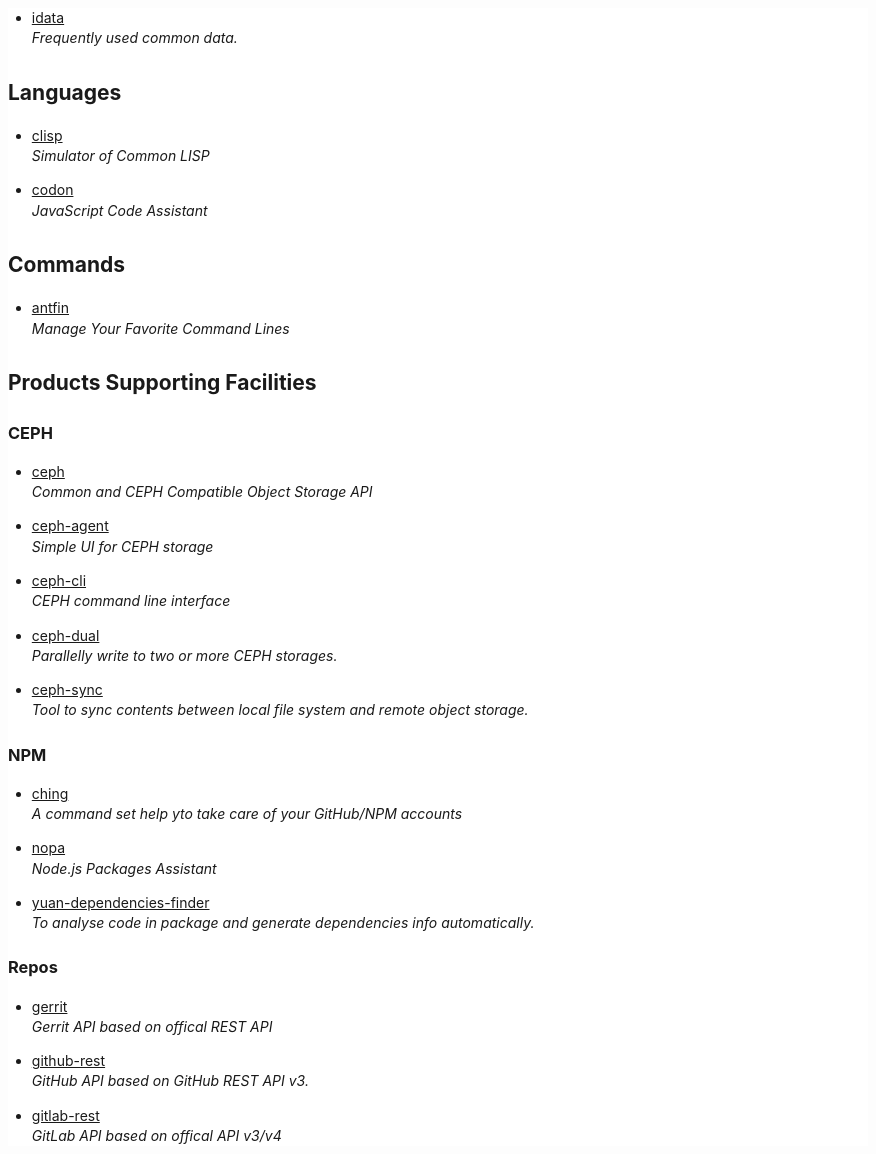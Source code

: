 *	[idata][i.1]  
	*Frequently used common data.*

##	Languages

*	[clisp][c.8]  
	*Simulator of Common LISP*

*	[codon][c.9]  
	*JavaScript Code Assistant*

##	Commands

*	[antfin][a.1]  
	*Manage Your Favorite Command Lines*

##	Products Supporting Facilities

###	CEPH

*	[ceph][c.0]  
	*Common and CEPH Compatible Object Storage API*

*	[ceph-agent][c.3]  
	*Simple UI for CEPH storage*

*	[ceph-cli][c.2]  
	*CEPH command line interface* 

*	[ceph-dual][c.4]  
	*Parallelly write to two or more CEPH storages.*

*	[ceph-sync][c.1]  
	*Tool to sync contents between local file system and remote object storage.*

###	NPM

*	[ching][c.7]  
	*A command set help yto take care of your GitHub/NPM accounts*

*	[nopa][n.1]  
	*Node.js Packages Assistant*

*	[yuan-dependencies-finder][y.5]  
	*To analyse code in package and generate dependencies info automatically.*

###	Repos

*	[gerrit][g.0]  
	*Gerrit API based on offical REST API*

*	[github-rest][g.4]  
	*GitHub API based on GitHub REST API v3.*

*	[gitlab-rest][g.5]  
	*GitLab API based on offical API v3/v4*


[a.0]: https://www.npmjs.com/package/astee
[a.1]: https://www.npmjs.com/package/antfin
[b.0]: https://www.npmjs.com/package/badging
[c.0]: https://www.npmjs.com/package/ceph
[c.1]: https://www.npmjs.com/package/ceph-sync
[c.2]: https://www.npmjs.com/package/ceph-cli
[c.3]: https://www.npmjs.com/package/ceph-agent
[c.4]: https://www.npmjs.com/package/ceph-dual
[c.5]: https://www.npmjs.com/package/chc
[c.6]: https://www.npmjs.com/package/chc-posix
[c.7]: https://www.npmjs.com/package/ching
[c.8]: https://www.npmjs.com/package/clisp
[c.9]: https://www.npmjs.com/package/codon
[c.10]: https://www.npmjs.com/package/commandos
[c.11]: https://www.npmjs.com/package/chiang
[d.0]: https://www.npmjs.com/package/dafo
[d.1]: https://www.npmjs.com/package/dbqp
[d.2]: https://www.npmjs.com/package/dns-agent
[d.3]: https://www.npmjs.com/package/deno
[e.0]: https://www.npmjs.com/package/enn
[e.1]: https://www.npmjs.com/package/eslint-plugin-readable
[e.2]: https://www.npmjs.com/package/ex2
[f.0]: https://www.npmjs.com/package/fs-traverse
[g.0]: https://www.npmjs.com/package/gerrit
[g.1]: https://www.npmjs.com/package/gitbook-plugin-analytics
[g.2]: https://www.npmjs.com/package/gitbook-serve
[g.3]: https://www.npmjs.com/package/github-graphql
[g.4]: https://www.npmjs.com/package/github-rest
[g.5]: https://www.npmjs.com/package/gitlab-rest
[g.6]: https://www.npmjs.com/package/gto
[h.0]: https://www.npmjs.com/package/hiting
[h.1]: https://www.npmjs.com/package/htp
[i.0]: https://www.npmjs.com/package/i2
[i.1]: https://www.npmjs.com/package/idata
[i.2]: https://www.npmjs.com/package/if2
[j.0]: https://www.npmjs.com/package/jinang
[j.1]: https://www.npmjs.com/package/jpeg-min
[l.0]: https://www.npmjs.com/package/leca
[m.0]: https://www.npmjs.com/package/mifo
[n.0]: https://www.npmjs.com/package/noda
[n.1]: https://www.npmjs.com/package/nopa
[n.2]: https://www.npmjs.com/package/npm-registry-rest
[o.0]: https://www.npmjs.com/package/options2
[o.1]: https://www.npmjs.com/package/overload2
[o.2]: https://www.npmjs.com/package/oct
[o.3]: https://www.npmjs.com/package/obtions
[p.0]: https://www.npmjs.com/package/piui
[p.1]: https://www.npmjs.com/package/portman
[r.0]: https://www.npmjs.com/package/rone
[s.0]: https://www.npmjs.com/package/shadowing
[s.1]: https://www.npmjs.com/package/sheepy
[s.2]: https://www.npmjs.com/package/sore
[s.3]: https://www.npmjs.com/package/ssl2
[s.4]: https://www.npmjs.com/package/sturnus
[t.0]: https://www.npmjs.com/package/tsing
[u.0]: https://www.npmjs.com/package/undertake
[u.1]: https://www.npmjs.com/package/urx
[u.2]: https://www.npmjs.com/package/ush
[v.0]: https://www.npmjs.com/package/ver.sion
[y.0]: https://www.npmjs.com/package/ysh
[y.1]: https://www.npmjs.com/package/yuan
[y.2]: https://www.npmjs.com/package/yuan-auto-update
[y.3]: https://www.npmjs.com/package/yuan-cmd2amd
[y.4]: https://www.npmjs.com/package/yuan-console
[y.5]: https://www.npmjs.com/package/yuan-dependencies-finder
[y.6]: https://www.npmjs.com/package/yupp
[y.7]: https://www.npmjs.com/package/yuanode
[z.0]: https://www.npmjs.com/package/zeep